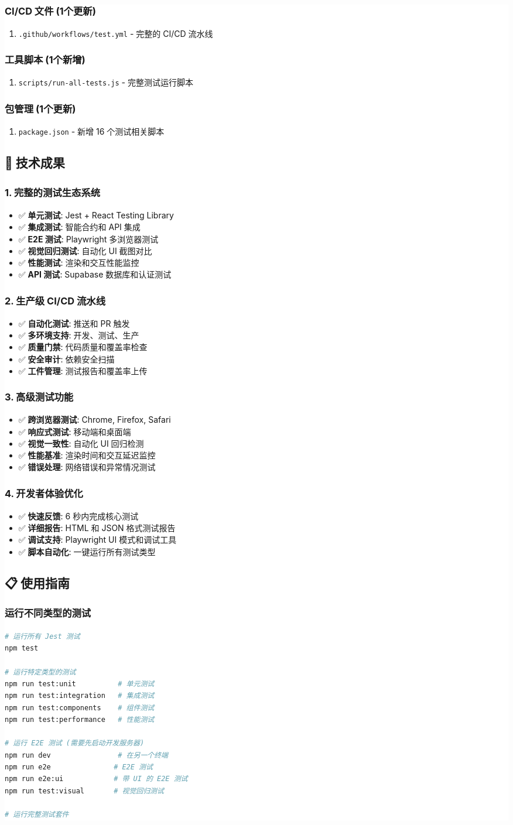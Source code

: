 ### CI/CD 文件 (1个更新)
1. `.github/workflows/test.yml` - 完整的 CI/CD 流水线

### 工具脚本 (1个新增)
1. `scripts/run-all-tests.js` - 完整测试运行脚本

### 包管理 (1个更新)
1. `package.json` - 新增 16 个测试相关脚本

## 🎯 技术成果

### 1. 完整的测试生态系统
- ✅ **单元测试**: Jest + React Testing Library
- ✅ **集成测试**: 智能合约和 API 集成
- ✅ **E2E 测试**: Playwright 多浏览器测试
- ✅ **视觉回归测试**: 自动化 UI 截图对比
- ✅ **性能测试**: 渲染和交互性能监控
- ✅ **API 测试**: Supabase 数据库和认证测试

### 2. 生产级 CI/CD 流水线
- ✅ **自动化测试**: 推送和 PR 触发
- ✅ **多环境支持**: 开发、测试、生产
- ✅ **质量门禁**: 代码质量和覆盖率检查
- ✅ **安全审计**: 依赖安全扫描
- ✅ **工件管理**: 测试报告和覆盖率上传

### 3. 高级测试功能
- ✅ **跨浏览器测试**: Chrome, Firefox, Safari
- ✅ **响应式测试**: 移动端和桌面端
- ✅ **视觉一致性**: 自动化 UI 回归检测
- ✅ **性能基准**: 渲染时间和交互延迟监控
- ✅ **错误处理**: 网络错误和异常情况测试

### 4. 开发者体验优化
- ✅ **快速反馈**: 6 秒内完成核心测试
- ✅ **详细报告**: HTML 和 JSON 格式测试报告
- ✅ **调试支持**: Playwright UI 模式和调试工具
- ✅ **脚本自动化**: 一键运行所有测试类型

## 📋 使用指南

### 运行不同类型的测试

```bash
# 运行所有 Jest 测试
npm test

# 运行特定类型的测试
npm run test:unit          # 单元测试
npm run test:integration   # 集成测试
npm run test:components    # 组件测试
npm run test:performance   # 性能测试

# 运行 E2E 测试 (需要先启动开发服务器)
npm run dev                # 在另一个终端
npm run e2e               # E2E 测试
npm run e2e:ui            # 带 UI 的 E2E 测试
npm run test:visual       # 视觉回归测试

# 运行完整测试套件
```